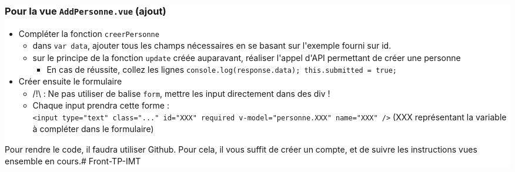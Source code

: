 ### Pour la vue `AddPersonne.vue` (ajout)
- Compléter la fonction `creerPersonne`
	- dans `var data`, ajouter tous les champs nécessaires en se basant sur l'exemple fourni sur id.
	- sur le principe de la fonction `update` créée auparavant, réaliser l'appel d'API permettant de créer une personne
		- En cas de réussite, collez les lignes `console.log(response.data); this.submitted = true;`
- Créer ensuite le formulaire
	- /!\ : Ne pas utiliser de balise `form`, mettre les input directement dans des div !
	- Chaque input prendra cette forme : <br>`<input
          type="text"
          class="..."
          id="XXX"
          required
          v-model="personne.XXX"
          name="XXX"
        />` (XXX représentant la variable à compléter dans le formulaire)


Pour rendre le code, il faudra utiliser Github.
Pour cela, il vous suffit de créer un compte, et de suivre les instructions vues ensemble en cours.# Front-TP-IMT
